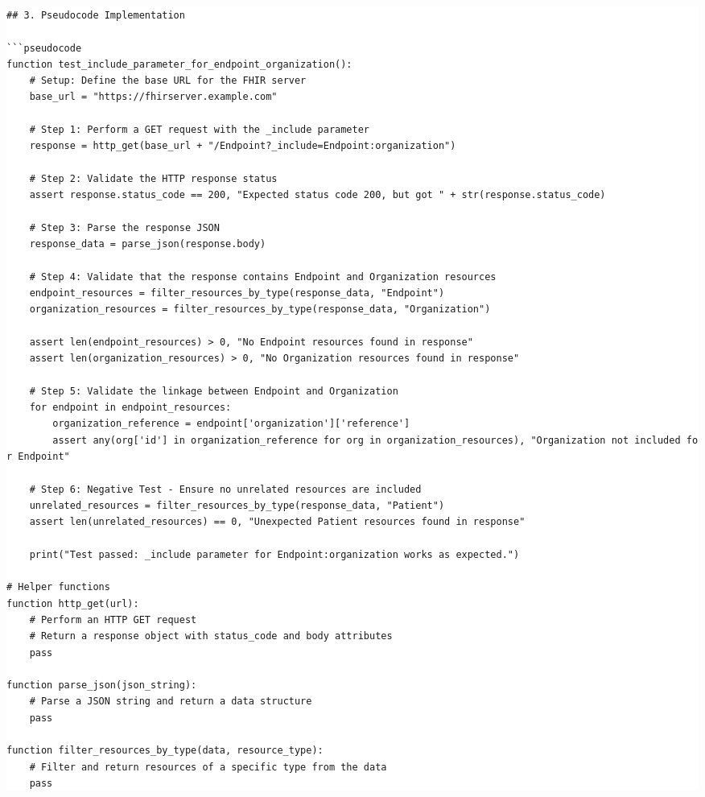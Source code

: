 ```
## 3. Pseudocode Implementation

```pseudocode
function test_include_parameter_for_endpoint_organization():
    # Setup: Define the base URL for the FHIR server
    base_url = "https://fhirserver.example.com"

    # Step 1: Perform a GET request with the _include parameter
    response = http_get(base_url + "/Endpoint?_include=Endpoint:organization")

    # Step 2: Validate the HTTP response status
    assert response.status_code == 200, "Expected status code 200, but got " + str(response.status_code)

    # Step 3: Parse the response JSON
    response_data = parse_json(response.body)

    # Step 4: Validate that the response contains Endpoint and Organization resources
    endpoint_resources = filter_resources_by_type(response_data, "Endpoint")
    organization_resources = filter_resources_by_type(response_data, "Organization")

    assert len(endpoint_resources) > 0, "No Endpoint resources found in response"
    assert len(organization_resources) > 0, "No Organization resources found in response"

    # Step 5: Validate the linkage between Endpoint and Organization
    for endpoint in endpoint_resources:
        organization_reference = endpoint['organization']['reference']
        assert any(org['id'] in organization_reference for org in organization_resources), "Organization not included for Endpoint"

    # Step 6: Negative Test - Ensure no unrelated resources are included
    unrelated_resources = filter_resources_by_type(response_data, "Patient")
    assert len(unrelated_resources) == 0, "Unexpected Patient resources found in response"

    print("Test passed: _include parameter for Endpoint:organization works as expected.")

# Helper functions
function http_get(url):
    # Perform an HTTP GET request
    # Return a response object with status_code and body attributes
    pass

function parse_json(json_string):
    # Parse a JSON string and return a data structure
    pass

function filter_resources_by_type(data, resource_type):
    # Filter and return resources of a specific type from the data
    pass
```
